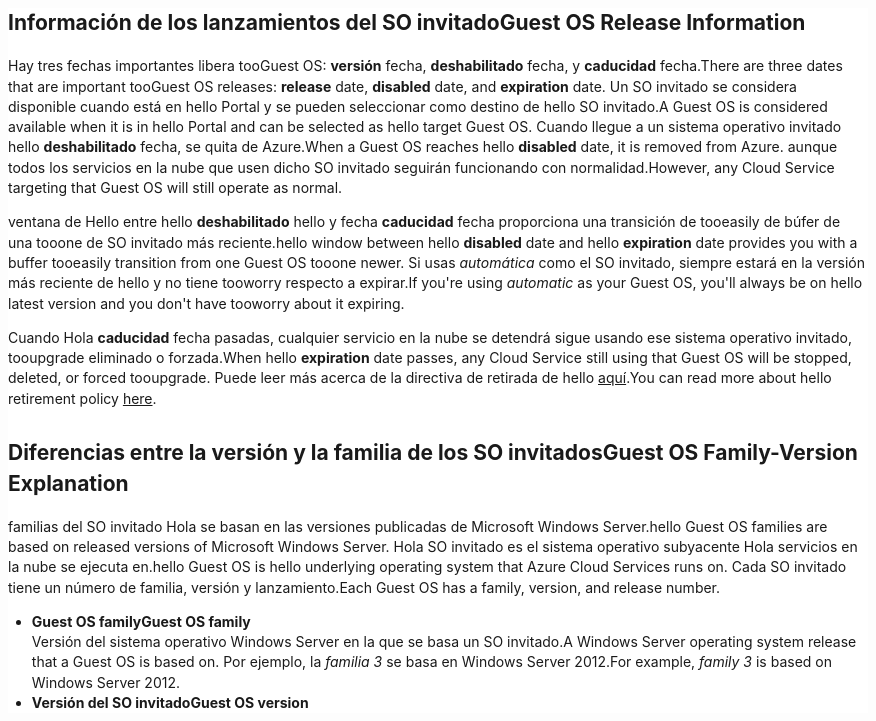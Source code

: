 ## <a name="guest-os-release-information"></a><span data-ttu-id="41f3f-373">Información de los lanzamientos del SO invitado</span><span class="sxs-lookup"><span data-stu-id="41f3f-373">Guest OS Release Information</span></span>
<span data-ttu-id="41f3f-374">Hay tres fechas importantes libera tooGuest OS: **versión** fecha, **deshabilitado** fecha, y **caducidad** fecha.</span><span class="sxs-lookup"><span data-stu-id="41f3f-374">There are three dates that are important tooGuest OS releases: **release** date, **disabled** date, and **expiration** date.</span></span> <span data-ttu-id="41f3f-375">Un SO invitado se considera disponible cuando está en hello Portal y se pueden seleccionar como destino de hello SO invitado.</span><span class="sxs-lookup"><span data-stu-id="41f3f-375">A Guest OS is considered available when it is in hello Portal and can be selected as hello target Guest OS.</span></span> <span data-ttu-id="41f3f-376">Cuando llegue a un sistema operativo invitado hello **deshabilitado** fecha, se quita de Azure.</span><span class="sxs-lookup"><span data-stu-id="41f3f-376">When a Guest OS reaches hello **disabled** date, it is removed from Azure.</span></span> <span data-ttu-id="41f3f-377">aunque todos los servicios en la nube que usen dicho SO invitado seguirán funcionando con normalidad.</span><span class="sxs-lookup"><span data-stu-id="41f3f-377">However, any Cloud Service targeting that Guest OS will still operate as normal.</span></span>

<span data-ttu-id="41f3f-378">ventana de Hello entre hello **deshabilitado** hello y fecha **caducidad** fecha proporciona una transición de tooeasily de búfer de una tooone de SO invitado más reciente.</span><span class="sxs-lookup"><span data-stu-id="41f3f-378">hello window between hello **disabled** date and hello **expiration** date provides you with a buffer tooeasily transition from one Guest OS tooone newer.</span></span> <span data-ttu-id="41f3f-379">Si usas *automática* como el SO invitado, siempre estará en la versión más reciente de hello y no tiene tooworry respecto a expirar.</span><span class="sxs-lookup"><span data-stu-id="41f3f-379">If you're using *automatic* as your Guest OS, you'll always be on hello latest version and you don't have tooworry about it expiring.</span></span>

<span data-ttu-id="41f3f-380">Cuando Hola **caducidad** fecha pasadas, cualquier servicio en la nube se detendrá sigue usando ese sistema operativo invitado, tooupgrade eliminado o forzada.</span><span class="sxs-lookup"><span data-stu-id="41f3f-380">When hello **expiration** date passes, any Cloud Service still using that Guest OS will be stopped, deleted, or forced tooupgrade.</span></span> <span data-ttu-id="41f3f-381">Puede leer más acerca de la directiva de retirada de hello [aquí][retirepolicy].</span><span class="sxs-lookup"><span data-stu-id="41f3f-381">You can read more about hello retirement policy [here][retirepolicy].</span></span>

## <a name="guest-os-family-version-explanation"></a><span data-ttu-id="41f3f-382">Diferencias entre la versión y la familia de los SO invitados</span><span class="sxs-lookup"><span data-stu-id="41f3f-382">Guest OS Family-Version Explanation</span></span>
<span data-ttu-id="41f3f-383">familias del SO invitado Hola se basan en las versiones publicadas de Microsoft Windows Server.</span><span class="sxs-lookup"><span data-stu-id="41f3f-383">hello Guest OS families are based on released versions of Microsoft Windows Server.</span></span> <span data-ttu-id="41f3f-384">Hola SO invitado es el sistema operativo subyacente Hola servicios en la nube se ejecuta en.</span><span class="sxs-lookup"><span data-stu-id="41f3f-384">hello Guest OS is hello underlying operating system that Azure Cloud Services runs on.</span></span> <span data-ttu-id="41f3f-385">Cada SO invitado tiene un número de familia, versión y lanzamiento.</span><span class="sxs-lookup"><span data-stu-id="41f3f-385">Each Guest OS has a family, version, and release number.</span></span>

* <span data-ttu-id="41f3f-386">**Guest OS family**</span><span class="sxs-lookup"><span data-stu-id="41f3f-386">**Guest OS family**</span></span>  
  <span data-ttu-id="41f3f-387">Versión del sistema operativo Windows Server en la que se basa un SO invitado.</span><span class="sxs-lookup"><span data-stu-id="41f3f-387">A Windows Server operating system release that a Guest OS is based on.</span></span> <span data-ttu-id="41f3f-388">Por ejemplo, la *familia 3* se basa en Windows Server 2012.</span><span class="sxs-lookup"><span data-stu-id="41f3f-388">For example, *family 3* is based on Windows Server 2012.</span></span>
* <span data-ttu-id="41f3f-389">**Versión del SO invitado**</span><span class="sxs-lookup"><span data-stu-id="41f3f-389">**Guest OS version**</span></span>  

[Install .NET on a Cloud Service Role]: https://azure.microsoft.com/en-us/documentation/articles/cloud-services-dotnet-install-dotnet/?WT.mc_id=azurebg_email_Trans_963_RevisedNET_Update
[Azure Guest OS Update Settings]: cloud-services-how-to-configure.md
[ssl3 announcement]: http://azure.microsoft.com/blog/2014/12/09/azure-security-ssl-3-0-update/
[Microsoft Security Advisory 3009008]: https://technet.microsoft.com/library/security/3009008.aspx
[ssl3-fixit]: http://go.microsoft.com/?linkid=9863266
[MS14-066]: https://technet.microsoft.com/library/security/ms14-066.aspx
[MS14-046]: https://technet.microsoft.com/library/security/ms14-046.aspx
[retire policy sdk]: https://msdn.microsoft.com/library/dn479282.aspx
[server and gos]: https://msdn.microsoft.com/library/dn775043.aspx
[azuresupport]: http://azure.microsoft.com/support/options/
[net install pkg]: http://www.microsoft.com/download/details.aspx?id=42643
[msrc]: http://www.microsoft.com/security/msrc/default.aspx
[update guest os portal]: https://msdn.microsoft.com/library/gg433101.aspx
[update guest os svc]: https://msdn.microsoft.com/library/gg456324.aspx
[restarts]: http://blogs.msdn.com/b/kwill/archive/2012/09/19/role-instance-restarts-due-to-os-upgrades.aspx
[patches]: cloud-services-guestos-msrc-releases.md
[retirepolicy]: cloud-services-guestos-retirement-policy.md
[fam1retire]: cloud-services-guestos-family1-retirement.md
[corregir]: https://technet.microsoft.com/en-us/library/security/ms17-010.aspx
